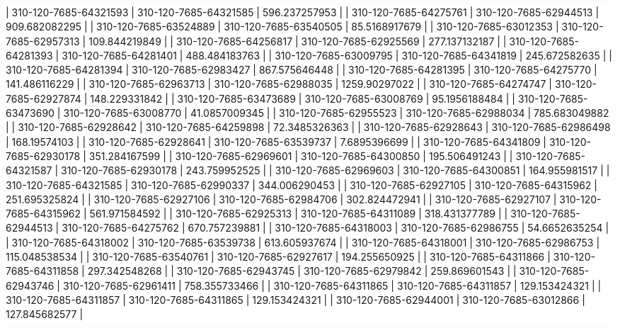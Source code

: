 | 310-120-7685-64321593 | 310-120-7685-64321585 | 596.237257953 |
| 310-120-7685-64275761 | 310-120-7685-62944513 | 909.682082295 |
| 310-120-7685-63524889 | 310-120-7685-63540505 | 85.5168917679 |
| 310-120-7685-63012353 | 310-120-7685-62957313 | 109.844219849 |
| 310-120-7685-64256817 | 310-120-7685-62925569 | 277.137132187 |
| 310-120-7685-64281393 | 310-120-7685-64281401 | 488.484183763 |
| 310-120-7685-63009795 | 310-120-7685-64341819 | 245.672582635 |
| 310-120-7685-64281394 | 310-120-7685-62983427 | 867.575646448 |
| 310-120-7685-64281395 | 310-120-7685-64275770 | 141.486116229 |
| 310-120-7685-62963713 | 310-120-7685-62988035 | 1259.90297022 |
| 310-120-7685-64274747 | 310-120-7685-62927874 | 148.229331842 |
| 310-120-7685-63473689 | 310-120-7685-63008769 | 95.1956188484 |
| 310-120-7685-63473690 | 310-120-7685-63008770 | 41.0857009345 |
| 310-120-7685-62955523 | 310-120-7685-62988034 | 785.683049882 |
| 310-120-7685-62928642 | 310-120-7685-64259898 | 72.3485326363 |
| 310-120-7685-62928643 | 310-120-7685-62986498 | 168.19574103 |
| 310-120-7685-62928641 | 310-120-7685-63539737 | 7.6895396699 |
| 310-120-7685-64341809 | 310-120-7685-62930178 | 351.284167599 |
| 310-120-7685-62969601 | 310-120-7685-64300850 | 195.506491243 |
| 310-120-7685-64321587 | 310-120-7685-62930178 | 243.759952525 |
| 310-120-7685-62969603 | 310-120-7685-64300851 | 164.955981517 |
| 310-120-7685-64321585 | 310-120-7685-62990337 | 344.006290453 |
| 310-120-7685-62927105 | 310-120-7685-64315962 | 251.695325824 |
| 310-120-7685-62927106 | 310-120-7685-62984706 | 302.824472941 |
| 310-120-7685-62927107 | 310-120-7685-64315962 | 561.971584592 |
| 310-120-7685-62925313 | 310-120-7685-64311089 | 318.431377789 |
| 310-120-7685-62944513 | 310-120-7685-64275762 | 670.757239881 |
| 310-120-7685-64318003 | 310-120-7685-62986755 | 54.6652635254 |
| 310-120-7685-64318002 | 310-120-7685-63539738 | 613.605937674 |
| 310-120-7685-64318001 | 310-120-7685-62986753 | 115.048538534 |
| 310-120-7685-63540761 | 310-120-7685-62927617 | 194.255650925 |
| 310-120-7685-64311866 | 310-120-7685-64311858 | 297.342548268 |
| 310-120-7685-62943745 | 310-120-7685-62979842 | 259.869601543 |
| 310-120-7685-62943746 | 310-120-7685-62961411 | 758.355733466 |
| 310-120-7685-64311865 | 310-120-7685-64311857 | 129.153424321 |
| 310-120-7685-64311857 | 310-120-7685-64311865 | 129.153424321 |
| 310-120-7685-62944001 | 310-120-7685-63012866 | 127.845682577 |